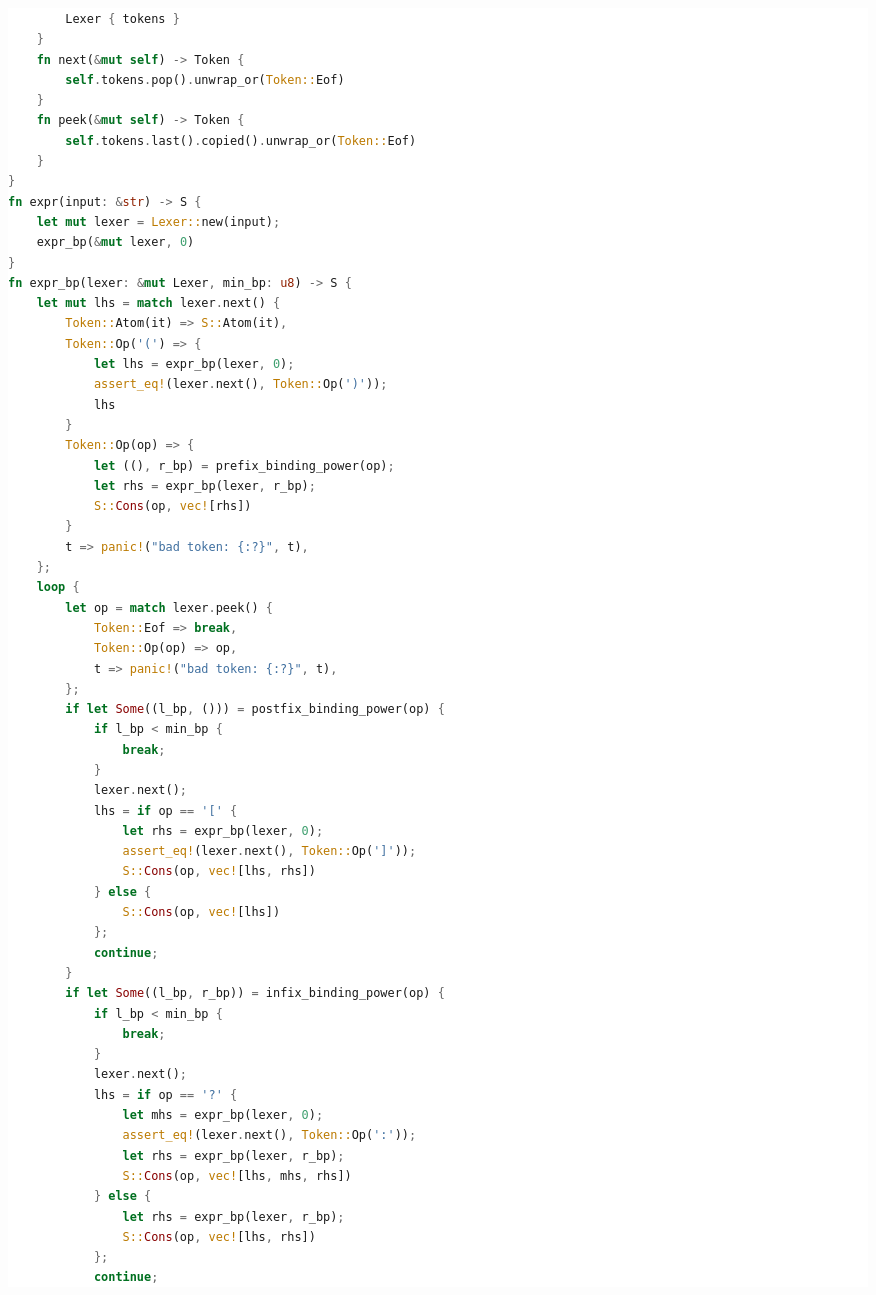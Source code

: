 ```rust
        Lexer { tokens }
    }
    fn next(&mut self) -> Token {
        self.tokens.pop().unwrap_or(Token::Eof)
    }
    fn peek(&mut self) -> Token {
        self.tokens.last().copied().unwrap_or(Token::Eof)
    }
}
fn expr(input: &str) -> S {
    let mut lexer = Lexer::new(input);
    expr_bp(&mut lexer, 0)
}
fn expr_bp(lexer: &mut Lexer, min_bp: u8) -> S {
    let mut lhs = match lexer.next() {
        Token::Atom(it) => S::Atom(it),
        Token::Op('(') => {
            let lhs = expr_bp(lexer, 0);
            assert_eq!(lexer.next(), Token::Op(')'));
            lhs
        }
        Token::Op(op) => {
            let ((), r_bp) = prefix_binding_power(op);
            let rhs = expr_bp(lexer, r_bp);
            S::Cons(op, vec![rhs])
        }
        t => panic!("bad token: {:?}", t),
    };
    loop {
        let op = match lexer.peek() {
            Token::Eof => break,
            Token::Op(op) => op,
            t => panic!("bad token: {:?}", t),
        };
        if let Some((l_bp, ())) = postfix_binding_power(op) {
            if l_bp < min_bp {
                break;
            }
            lexer.next();
            lhs = if op == '[' {
                let rhs = expr_bp(lexer, 0);
                assert_eq!(lexer.next(), Token::Op(']'));
                S::Cons(op, vec![lhs, rhs])
            } else {
                S::Cons(op, vec![lhs])
            };
            continue;
        }
        if let Some((l_bp, r_bp)) = infix_binding_power(op) {
            if l_bp < min_bp {
                break;
            }
            lexer.next();
            lhs = if op == '?' {
                let mhs = expr_bp(lexer, 0);
                assert_eq!(lexer.next(), Token::Op(':'));
                let rhs = expr_bp(lexer, r_bp);
                S::Cons(op, vec![lhs, mhs, rhs])
            } else {
                let rhs = expr_bp(lexer, r_bp);
                S::Cons(op, vec![lhs, rhs])
            };
            continue;
```